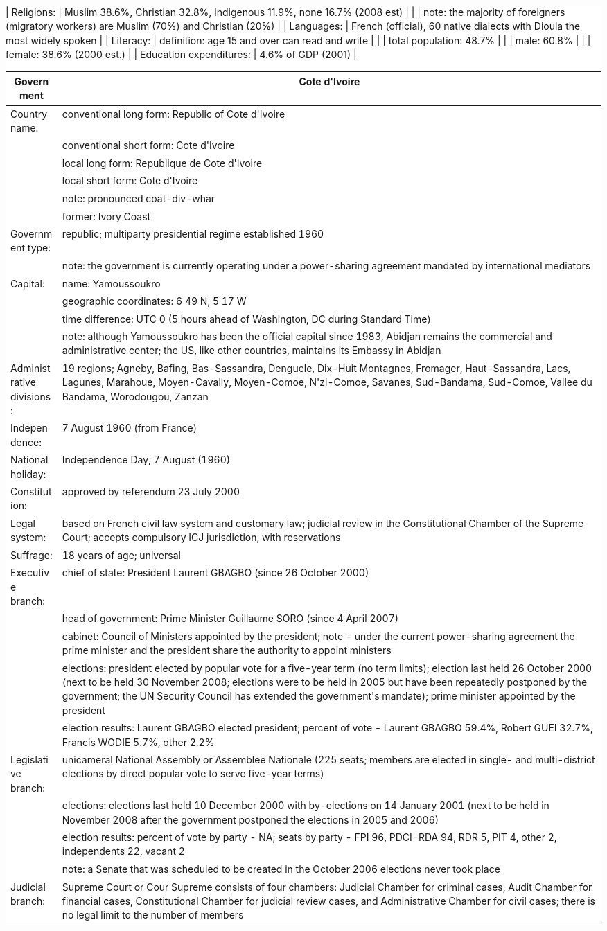 | Religions: | Muslim 38.6%, Christian 32.8%, indigenous 11.9%, none 16.7% (2008 est) |
| | note: the majority of foreigners (migratory workers) are Muslim (70%) and Christian (20%) |
| Languages: | French (official), 60 native dialects with Dioula the most widely spoken |
| Literacy: | definition: age 15 and over can read and write |
| | total population: 48.7% |
| | male: 60.8% |
| | female: 38.6% (2000 est.) |
| Education expenditures: | 4.6% of GDP (2001) |

| Government | Cote d'Ivoire |
| --- | --- |
| Country name: | conventional long form: Republic of Cote d'Ivoire |
| | conventional short form: Cote d'Ivoire |
| | local long form: Republique de Cote d'Ivoire |
| | local short form: Cote d'Ivoire |
| | note: pronounced coat-div-whar |
| | former: Ivory Coast |
| Government type: | republic; multiparty presidential regime established 1960 |
| | note: the government is currently operating under a power-sharing agreement mandated by international mediators |
| Capital: | name: Yamoussoukro |
| | geographic coordinates: 6 49 N, 5 17 W |
| | time difference: UTC 0 (5 hours ahead of Washington, DC during Standard Time) |
| | note: although Yamoussoukro has been the official capital since 1983, Abidjan remains the commercial and administrative center; the US, like other countries, maintains its Embassy in Abidjan |
| Administrative divisions: | 19 regions; Agneby, Bafing, Bas-Sassandra, Denguele, Dix-Huit Montagnes, Fromager, Haut-Sassandra, Lacs, Lagunes, Marahoue, Moyen-Cavally, Moyen-Comoe, N'zi-Comoe, Savanes, Sud-Bandama, Sud-Comoe, Vallee du Bandama, Worodougou, Zanzan |
| Independence: | 7 August 1960 (from France) |
| National holiday: | Independence Day, 7 August (1960) |
| Constitution: | approved by referendum 23 July 2000 |
| Legal system: | based on French civil law system and customary law; judicial review in the Constitutional Chamber of the Supreme Court; accepts compulsory ICJ jurisdiction, with reservations |
| Suffrage: | 18 years of age; universal |
| Executive branch: | chief of state: President Laurent GBAGBO (since 26 October 2000) |
| | head of government: Prime Minister Guillaume SORO (since 4 April 2007) |
| | cabinet: Council of Ministers appointed by the president; note - under the current power-sharing agreement the prime minister and the president share the authority to appoint ministers |
| | elections: president elected by popular vote for a five-year term (no term limits); election last held 26 October 2000 (next to be held 30 November 2008; elections were to be held in 2005 but have been repeatedly postponed by the government; the UN Security Council has extended the government's mandate); prime minister appointed by the president |
| | election results: Laurent GBAGBO elected president; percent of vote - Laurent GBAGBO 59.4%, Robert GUEI 32.7%, Francis WODIE 5.7%, other 2.2% |
| Legislative branch: | unicameral National Assembly or Assemblee Nationale (225 seats; members are elected in single- and multi-district elections by direct popular vote to serve five-year terms) |
| | elections: elections last held 10 December 2000 with by-elections on 14 January 2001 (next to be held in November 2008 after the government postponed the elections in 2005 and 2006) |
| | election results: percent of vote by party - NA; seats by party - FPI 96, PDCI-RDA 94, RDR 5, PIT 4, other 2, independents 22, vacant 2 |
| | note: a Senate that was scheduled to be created in the October 2006 elections never took place |
| Judicial branch: | Supreme Court or Cour Supreme consists of four chambers: Judicial Chamber for criminal cases, Audit Chamber for financial cases, Constitutional Chamber for judicial review cases, and Administrative Chamber for civil cases; there is no legal limit to the number of members |